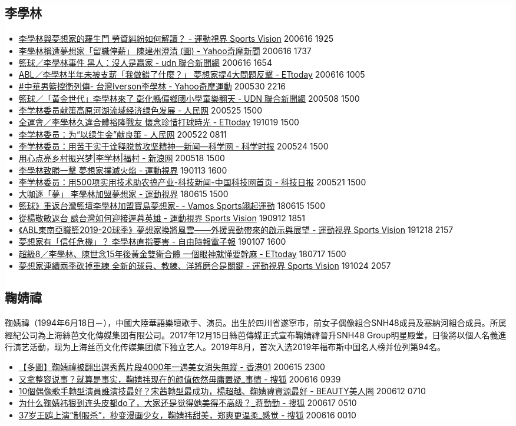 ## 李學林


- [李學林與夢想家的羅生門 勞資糾紛如何解讀？ - 運動視界 Sports Vision](https://www.sportsv.net/articles/74857 "李學林與夢想家的羅生門 勞資糾紛如何解讀？ - 運動視界 Sports Vision") 200616 1925
- [李學林稱遭夢想家「留職停薪」 陳建州澄清 (圖) - Yahoo奇摩新聞](https://tw.news.yahoo.com/%E6%9D%8E%E5%AD%B8%E6%9E%97%E7%A8%B1%E9%81%AD%E5%A4%A2%E6%83%B3%E5%AE%B6-%E7%95%99%E8%81%B7%E5%81%9C%E8%96%AA-%E9%99%B3%E5%BB%BA%E5%B7%9E%E6%BE%84%E6%B8%85-%E5%9C%96-093700004.html "李學林稱遭夢想家「留職停薪」 陳建州澄清 (圖) - Yahoo奇摩新聞") 200616 1737
- [籃球／李學林事件 黑人：沒人是贏家 - udn 聯合新聞網](https://udn.com/news/story/7003/4639394?from=udn-catelistnews_ch2 "籃球／李學林事件 黑人：沒人是贏家 - udn 聯合新聞網") 200616 1654
- [ABL／李學林半年未被支薪「我做錯了什麼？」 夢想家提4大問題反擊 - ETtoday](https://www.ettoday.net/news/20200616/1738676.htm "ABL／李學林半年未被支薪「我做錯了什麼？」 夢想家提4大問題反擊 - ETtoday") 200616 1005
- [#中華男籃控衛列傳- 台灣Iverson李學林 - Yahoo奇摩運動](https://tw.sports.yahoo.com/video/5-30-%E4%B8%AD%E8%8F%AF%E7%94%B7%E7%B1%83%E6%8E%A7%E8%A1%9B%E5%88%97%E5%82%B3-%E5%8F%B0%E7%81%A3iverson%E6%9D%8E%E5%AD%B8%E6%9E%97-134117684.html "#中華男籃控衛列傳- 台灣Iverson李學林 - Yahoo奇摩運動") 200530 2216
- [籃球／「黃金世代」李學林來了 彰化縣偏鄉國小學童樂翻天 - UDN 聯合新聞網](https://udn.com/news/story/7003/4548559 "籃球／「黃金世代」李學林來了 彰化縣偏鄉國小學童樂翻天 - UDN 聯合新聞網") 200508 1500
- [李学林委员献策高原河湖流域经济绿色发展 - 人民网](http://yn.people.com.cn/n2/2020/0525/c378439-34040872.html "李学林委员献策高原河湖流域经济绿色发展 - 人民网") 200525 1500
- [全運會／李學林久違合體裕隆戰友 懷念珍惜打球時光 - ETtoday](https://sports.ettoday.net/news/1560831 "全運會／李學林久違合體裕隆戰友 懷念珍惜打球時光 - ETtoday") 191019 1500
- [李学林委员：为“以绿生金”献良策 - 人民网](http://yn.people.com.cn/n2/2020/0522/c378439-34034397.html "李学林委员：为“以绿生金”献良策 - 人民网") 200522 0811
- [李学林委员：用苦干实干诠释脱贫攻坚精神—新闻—科学网 - 科学时报](http://news.sciencenet.cn/htmlnews/2020/5/440336.shtm "李学林委员：用苦干实干诠释脱贫攻坚精神—新闻—科学网 - 科学时报") 200524 1500
- [用心点亮乡村振兴梦|李学林|福村 - 新浪网](https://news.sina.com.cn/c/2020-05-18/doc-iirczymk2183793.shtml "用心点亮乡村振兴梦|李学林|福村 - 新浪网") 200518 1500
- [李學林致勝一擊 夢想家撲滅火焰 - 運動視界](https://www.sportsv.net/articles/59000 "李學林致勝一擊 夢想家撲滅火焰 - 運動視界") 190113 1600
- [李学林委员：用500项实用技术助农搞产业-科技新闻-中国科技网首页 - 科技日报](http://stdaily.com/index/kejixinwen/2020-05/21/content_945252.shtml "李学林委员：用500项实用技术助农搞产业-科技新闻-中国科技网首页 - 科技日报") 200521 1500
- [大咖逐「夢」 李學林加盟夢想家 - 運動視界](https://www.sportsv.net/articles/52696 "大咖逐「夢」 李學林加盟夢想家 - 運動視界") 180615 1500
- [籃球》重返台灣籃壇李學林加盟寶島夢想家- - Vamos Sports翊起運動](http://vamossports.com.tw/?p=16015 "籃球》重返台灣籃壇李學林加盟寶島夢想家- - Vamos Sports翊起運動") 180615 1500
- [從楊敬敏返台 談台灣如何迎接遲暮英雄 - 運動視界 Sports Vision](https://www.sportsv.net/articles/66943 "從楊敬敏返台 談台灣如何迎接遲暮英雄 - 運動視界 Sports Vision") 190912 1851
- [《ABL東南亞職籃2019-20球季》夢想家換將風雲——外援異動帶來的啟示與展望 - 運動視界 Sports Vision](https://www.sportsv.net/articles/70152 "《ABL東南亞職籃2019-20球季》夢想家換將風雲——外援異動帶來的啟示與展望 - 運動視界 Sports Vision") 191218 2157
- [夢想家有「信任危機」？ 李學林直指要害 - 自由時報電子報](https://sports.ltn.com.tw/news/paper/1259550 "夢想家有「信任危機」？ 李學林直指要害 - 自由時報電子報") 190107 1600
- [超級8／李學林、陳世念15年後黃金雙衛合體 一個眼神就懂要幹麻 - ETtoday](https://sports.ettoday.net/news/1214789 "超級8／李學林、陳世念15年後黃金雙衛合體 一個眼神就懂要幹麻 - ETtoday") 180717 1500
- [夢想家連續兩季砍掉重練 全新的球員、教練、洋將磨合是關鍵 - 運動視界 Sports Vision](https://www.sportsv.net/articles/68520 "夢想家連續兩季砍掉重練 全新的球員、教練、洋將磨合是關鍵 - 運動視界 Sports Vision") 191024 2057

## 鞠婧禕

鞠婧禕（1994年6月18日－），中國大陸華語樂壇歌手、演员。出生於四川省遂寧市，前女子偶像組合SNH48成員及塞納河組合成員。所属經紀公司為上海絲芭文化傳媒集团有限公司。2017年12月15日絲芭傳媒正式宣布鞠婧禕晉升SNH48 Group明星殿堂，日後將以個人名義進行演艺活動，现为上海丝芭文化传媒集团旗下独立艺人。2019年8月，首次入选2019年福布斯中国名人榜并位列第94名。
- [【多圖】鞠婧禕被翻出選秀舊片段4000年一遇美女消失無蹤 - 香港01](https://www.hk01.com/%E5%8D%B3%E6%99%82%E5%A8%9B%E6%A8%82/486357/%E5%A4%9A%E5%9C%96-%E9%9E%A0%E5%A9%A7%E7%A6%95%E8%A2%AB%E7%BF%BB%E5%87%BA%E9%81%B8%E7%A7%80%E8%88%8A%E7%89%87%E6%AE%B5-4000%E5%B9%B4%E4%B8%80%E9%81%87%E7%BE%8E%E5%A5%B3%E6%B6%88%E5%A4%B1%E7%84%A1%E8%B9%A4 "【多圖】鞠婧禕被翻出選秀舊片段4000年一遇美女消失無蹤 - 香港01") 200615 2300
- [又拿整容说事？就算是事实，鞠婧祎现在的颜值依然毋庸置疑_事情 - 搜狐](http://www.sohu.com/a/402126330_390655 "又拿整容说事？就算是事实，鞠婧祎现在的颜值依然毋庸置疑_事情 - 搜狐") 200616 0939
- [10個偶像歌手轉型演員誰演技最好？宋茜轉型最成功，楊超越、鞠婧禕資源最好 - BEAUTY美人圈](https://www.beauty321.com/post/33278 "10個偶像歌手轉型演員誰演技最好？宋茜轉型最成功，楊超越、鞠婧禕資源最好 - BEAUTY美人圈") 200612 0710
- [为什么鞠婧祎狠到连头皮都do了，大家还是觉得她美得不高级？_蒋勤勤 - 搜狐](http://www.sohu.com/a/402331763_102080 "为什么鞠婧祎狠到连头皮都do了，大家还是觉得她美得不高级？_蒋勤勤 - 搜狐") 200617 0510
- [37岁王鸥上演“制服杀”，秒变漫画少女，鞠婧祎甜美，郑爽更温柔_感觉 - 搜狐](http://www.sohu.com/a/402074360_419410 "37岁王鸥上演“制服杀”，秒变漫画少女，鞠婧祎甜美，郑爽更温柔_感觉 - 搜狐") 200616 0010